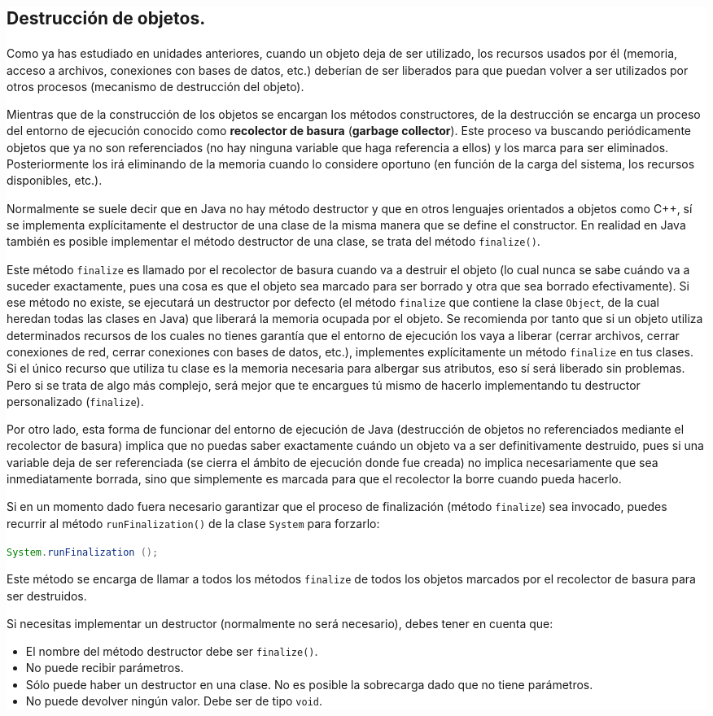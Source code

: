 ## Destrucción de objetos.

Como ya has estudiado en unidades anteriores, cuando un objeto deja de ser utilizado, los recursos usados por él (memoria, acceso a archivos, conexiones con bases de datos, etc.) deberían de ser liberados para que puedan volver a ser utilizados por otros procesos (mecanismo de destrucción del objeto).

Mientras que de la construcción de los objetos se encargan los métodos constructores, de la destrucción se encarga un proceso del entorno de ejecución conocido como **recolector de basura** (**garbage collector**). Este proceso va buscando periódicamente objetos que ya no son referenciados (no hay ninguna variable que haga referencia a ellos) y los marca para ser eliminados. Posteriormente los irá eliminando de la memoria cuando lo considere oportuno (en función de la carga del sistema, los recursos disponibles, etc.).

Normalmente se suele decir que en Java no hay método destructor y que en otros lenguajes orientados a objetos como C++, sí se implementa explícitamente el destructor de una clase de la misma manera que se define el constructor. En realidad en Java también es posible implementar el método destructor de una clase, se trata del método `finalize()`.

Este método `finalize` es llamado por el recolector de basura cuando va a destruir el objeto (lo cual nunca se sabe cuándo va a suceder exactamente, pues una cosa es que el objeto sea marcado para ser borrado y otra que sea borrado efectivamente). Si ese método no existe, se ejecutará un destructor por defecto (el método `finalize` que contiene la clase `Object`, de la cual heredan todas las clases en Java) que liberará la memoria ocupada por el objeto. Se recomienda por tanto que si un objeto utiliza determinados recursos de los cuales no tienes garantía que el entorno de ejecución los vaya a liberar (cerrar archivos, cerrar conexiones de red, cerrar conexiones con bases de datos, etc.), implementes explícitamente un método `finalize` en tus clases. Si el único recurso que utiliza tu clase es la memoria necesaria para albergar sus atributos, eso sí será liberado sin problemas. Pero si se trata de algo más complejo, será mejor que te encargues tú mismo de hacerlo implementando tu destructor personalizado (`finalize`).

Por otro lado, esta forma de funcionar del entorno de ejecución de Java (destrucción de objetos no referenciados mediante el recolector de basura) implica que no puedas saber exactamente cuándo un objeto va a ser definitivamente destruido, pues si una variable deja de ser referenciada (se cierra el ámbito de ejecución donde fue creada) no implica necesariamente que sea inmediatamente borrada, sino que simplemente es marcada para que el recolector la borre cuando pueda hacerlo.

Si en un momento dado fuera necesario garantizar que el proceso de finalización (método `finalize`) sea invocado, puedes recurrir al método `runFinalization()` de la clase `System` para forzarlo:

```java
System.runFinalization ();
```

Este método se encarga de llamar a todos los métodos `finalize` de todos los objetos marcados por el recolector de basura para ser destruidos.

Si necesitas implementar un destructor (normalmente no será necesario), debes tener en cuenta que:

- El nombre del método destructor debe ser `finalize()`.
- No puede recibir parámetros.
- Sólo puede haber un destructor en una clase. No es posible la sobrecarga dado que no tiene parámetros.
- No puede devolver ningún valor. Debe ser de tipo `void`.
